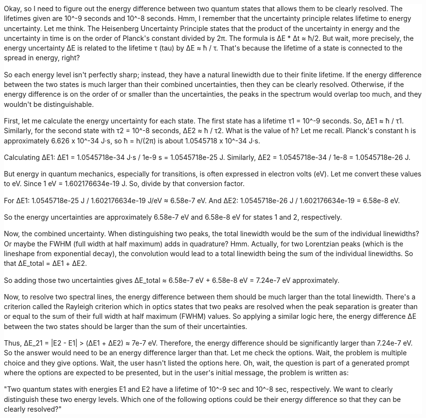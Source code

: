 Okay, so I need to figure out the energy difference between two quantum states that allows them to be clearly resolved. The lifetimes given are 10^-9 seconds and 10^-8 seconds. Hmm, I remember that the uncertainty principle relates lifetime to energy uncertainty. Let me think. The Heisenberg Uncertainty Principle states that the product of the uncertainty in energy and the uncertainty in time is on the order of Planck's constant divided by 2π. The formula is ΔE * Δt ≈ ħ/2. But wait, more precisely, the energy uncertainty ΔE is related to the lifetime τ (tau) by ΔE ≈ ħ / τ. That's because the lifetime of a state is connected to the spread in energy, right?

So each energy level isn't perfectly sharp; instead, they have a natural linewidth due to their finite lifetime. If the energy difference between the two states is much larger than their combined uncertainties, then they can be clearly resolved. Otherwise, if the energy difference is on the order of or smaller than the uncertainties, the peaks in the spectrum would overlap too much, and they wouldn't be distinguishable.

First, let me calculate the energy uncertainty for each state. The first state has a lifetime τ1 = 10^-9 seconds. So, ΔE1 ≈ ħ / τ1. Similarly, for the second state with τ2 = 10^-8 seconds, ΔE2 ≈ ħ / τ2. What is the value of ħ? Let me recall. Planck's constant h is approximately 6.626 x 10^-34 J·s, so ħ = h/(2π) is about 1.0545718 x 10^-34 J·s.

Calculating ΔE1: ΔE1 = 1.0545718e-34 J·s / 1e-9 s = 1.0545718e-25 J. Similarly, ΔE2 = 1.0545718e-34 / 1e-8 = 1.0545718e-26 J.

But energy in quantum mechanics, especially for transitions, is often expressed in electron volts (eV). Let me convert these values to eV. Since 1 eV = 1.602176634e-19 J. So, divide by that conversion factor.

For ΔE1: 1.0545718e-25 J / 1.602176634e-19 J/eV ≈ 6.58e-7 eV. And ΔE2: 1.0545718e-26 J / 1.602176634e-19 = 6.58e-8 eV.

So the energy uncertainties are approximately 6.58e-7 eV and 6.58e-8 eV for states 1 and 2, respectively.

Now, the combined uncertainty. When distinguishing two peaks, the total linewidth would be the sum of the individual linewidths? Or maybe the FWHM (full width at half maximum) adds in quadrature? Hmm. Actually, for two Lorentzian peaks (which is the lineshape from exponential decay), the convolution would lead to a total linewidth being the sum of the individual linewidths. So that ΔE_total = ΔE1 + ΔE2.

So adding those two uncertainties gives ΔE_total ≈ 6.58e-7 eV + 6.58e-8 eV = 7.24e-7 eV approximately.

Now, to resolve two spectral lines, the energy difference between them should be much larger than the total linewidth. There's a criterion called the Rayleigh criterion which in optics states that two peaks are resolved when the peak separation is greater than or equal to the sum of their full width at half maximum (FWHM) values. So applying a similar logic here, the energy difference ΔE between the two states should be larger than the sum of their uncertainties.

Thus, ΔE_21 = |E2 - E1| > (ΔE1 + ΔE2) ≈ 7e-7 eV. Therefore, the energy difference should be significantly larger than 7.24e-7 eV. So the answer would need to be an energy difference larger than that. Let me check the options. Wait, the problem is multiple choice and they give options. Wait, the user hasn't listed the options here. Oh, wait, the question is part of a generated prompt where the options are expected to be presented, but in the user's initial message, the problem is written as:

"Two quantum states with energies E1 and E2 have a lifetime of 10^-9 sec and 10^-8 sec, respectively. We want to clearly distinguish these two energy levels. Which one of the following options could be their energy difference so that they can be clearly resolved?"
